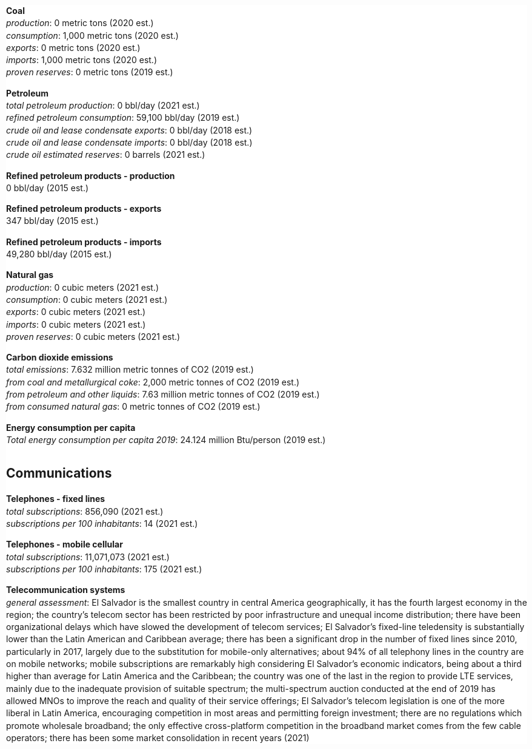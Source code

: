 **Coal**<br>
_production_: 0 metric tons (2020 est.)<br>
_consumption_: 1,000 metric tons (2020 est.)<br>
_exports_: 0 metric tons (2020 est.)<br>
_imports_: 1,000 metric tons (2020 est.)<br>
_proven reserves_: 0 metric tons (2019 est.)<br>

**Petroleum**<br>
_total petroleum production_: 0 bbl/day (2021 est.)<br>
_refined petroleum consumption_: 59,100 bbl/day (2019 est.)<br>
_crude oil and lease condensate exports_: 0 bbl/day (2018 est.)<br>
_crude oil and lease condensate imports_: 0 bbl/day (2018 est.)<br>
_crude oil estimated reserves_: 0 barrels (2021 est.)<br>

**Refined petroleum products - production**<br>
0 bbl/day (2015 est.)<br>

**Refined petroleum products - exports**<br>
347 bbl/day (2015 est.)<br>

**Refined petroleum products - imports**<br>
49,280 bbl/day (2015 est.)<br>

**Natural gas**<br>
_production_: 0 cubic meters (2021 est.)<br>
_consumption_: 0 cubic meters (2021 est.)<br>
_exports_: 0 cubic meters (2021 est.)<br>
_imports_: 0 cubic meters (2021 est.)<br>
_proven reserves_: 0 cubic meters (2021 est.)<br>

**Carbon dioxide emissions**<br>
_total emissions_: 7.632 million metric tonnes of CO2 (2019 est.)<br>
_from coal and metallurgical coke_: 2,000 metric tonnes of CO2 (2019 est.)<br>
_from petroleum and other liquids_: 7.63 million metric tonnes of CO2 (2019 est.)<br>
_from consumed natural gas_: 0 metric tonnes of CO2 (2019 est.)<br>

**Energy consumption per capita**<br>
_Total energy consumption per capita 2019_: 24.124 million Btu/person (2019 est.)<br>

## Communications

**Telephones - fixed lines**<br>
_total subscriptions_: 856,090 (2021 est.)<br>
_subscriptions per 100 inhabitants_: 14 (2021 est.)<br>

**Telephones - mobile cellular**<br>
_total subscriptions_: 11,071,073 (2021 est.)<br>
_subscriptions per 100 inhabitants_: 175 (2021 est.)<br>

**Telecommunication systems**<br>
_general assessment_: El Salvador is the smallest country in central America geographically, it has the fourth largest economy in the region; the country&rsquo;s telecom sector has been restricted by poor infrastructure and unequal income distribution; there have been organizational delays which have slowed the development of telecom services; El Salvador&rsquo;s fixed-line teledensity is substantially lower than the Latin American and Caribbean average; there has been a significant drop in the number of fixed lines since 2010, particularly in 2017, largely due to the substitution for mobile-only alternatives; about 94% of all telephony lines in the country are on mobile networks; mobile subscriptions are remarkably high considering El Salvador&rsquo;s economic indicators, being about a third higher than average for Latin America and the Caribbean; the country was one of the last in the region to provide LTE services, mainly due to the inadequate provision of suitable spectrum; the multi-spectrum auction conducted at the end of 2019 has allowed MNOs to improve the reach and quality of their service offerings; El Salvador&rsquo;s telecom legislation is one of the more liberal in Latin America, encouraging competition in most areas and permitting foreign investment; there are no regulations which promote wholesale broadband; the only effective cross-platform competition in the broadband market comes from the few cable operators; there has been some market consolidation in recent years (2021)<br>